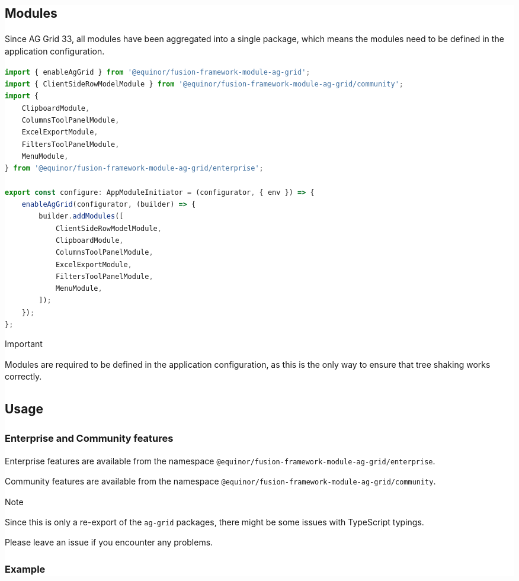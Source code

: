 
## Modules

Since AG Grid 33, all modules have been aggregated into a single package, which means the modules need to be defined in the application configuration.

```ts
import { enableAgGrid } from '@equinor/fusion-framework-module-ag-grid';
import { ClientSideRowModelModule } from '@equinor/fusion-framework-module-ag-grid/community';
import {
    ClipboardModule,
    ColumnsToolPanelModule,
    ExcelExportModule,
    FiltersToolPanelModule,
    MenuModule,
} from '@equinor/fusion-framework-module-ag-grid/enterprise';

export const configure: AppModuleInitiator = (configurator, { env }) => {
    enableAgGrid(configurator, (builder) => {
        builder.addModules([
            ClientSideRowModelModule,
            ClipboardModule,
            ColumnsToolPanelModule,
            ExcelExportModule,
            FiltersToolPanelModule,
            MenuModule,
        ]);
    });
};
```

> [!IMPORTANT]
> Modules are required to be defined in the application configuration, as this is the only way to ensure that tree shaking works correctly.

## Usage

### Enterprise and Community features

Enterprise features are available from the namespace `@equinor/fusion-framework-module-ag-grid/enterprise`.

Community features are available from the namespace `@equinor/fusion-framework-module-ag-grid/community`.

> [!NOTE]
> Since this is only a re-export of the `ag-grid` packages, there might be some issues with TypeScript typings.
> 
> Please leave an issue if you encounter any problems.

### Example
